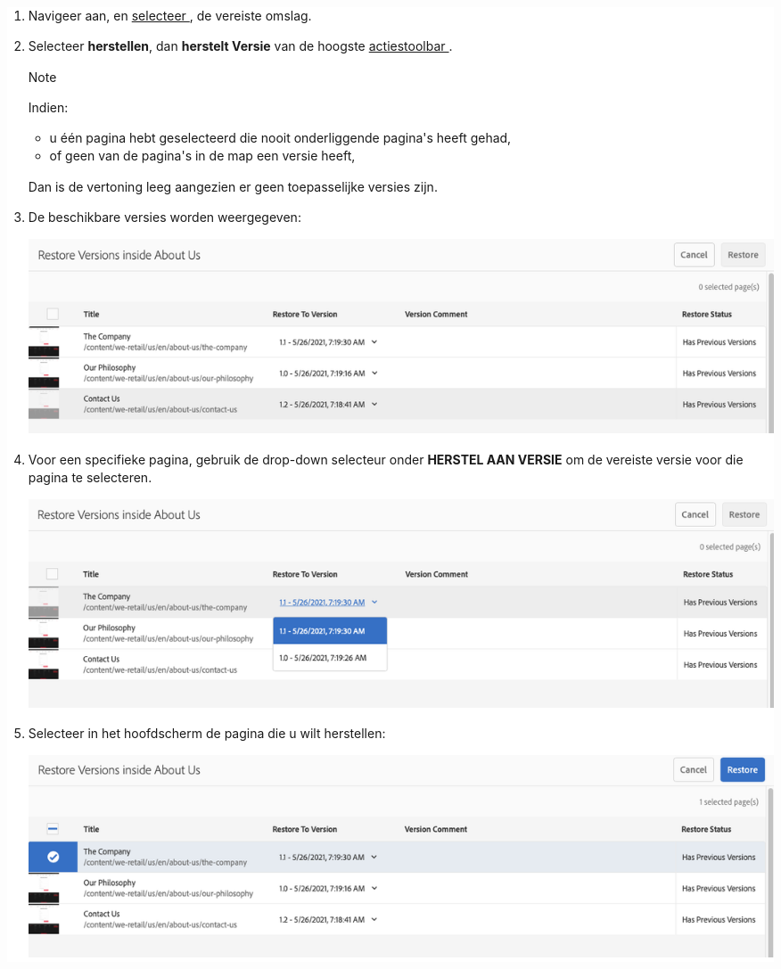 1. Navigeer aan, en [&#x200B; selecteer &#x200B;](/help/sites-authoring/basic-handling.md#viewing-and-selecting-resources), de vereiste omslag.

1. Selecteer **herstellen**, dan **herstelt Versie** van de hoogste [&#x200B; actiestoolbar &#x200B;](/help/sites-authoring/basic-handling.md#actions-toolbar).

   >[!NOTE]
   >
   >Indien:
   >
   >* u één pagina hebt geselecteerd die nooit onderliggende pagina&#39;s heeft gehad,
   >* of geen van de pagina&#39;s in de map een versie heeft,
   >
   >Dan is de vertoning leeg aangezien er geen toepasselijke versies zijn.

1. De beschikbare versies worden weergegeven:

   ![&#x200B; herstelt Versie - Lijst van alle pagina&#39;s in omslag &#x200B;](/help/sites-authoring/assets/versions-restore-version-01.png)

1. Voor een specifieke pagina, gebruik de drop-down selecteur onder **HERSTEL AAN VERSIE** om de vereiste versie voor die pagina te selecteren.

   ![&#x200B; herstelt Versie - Uitgezochte Versie &#x200B;](/help/sites-authoring/assets/versions-restore-version-02.png)

1. Selecteer in het hoofdscherm de pagina die u wilt herstellen:

   ![&#x200B; herstelt Versie - selecteer Pagina &#x200B;](/help/sites-authoring/assets/versions-restore-version-03.png)
